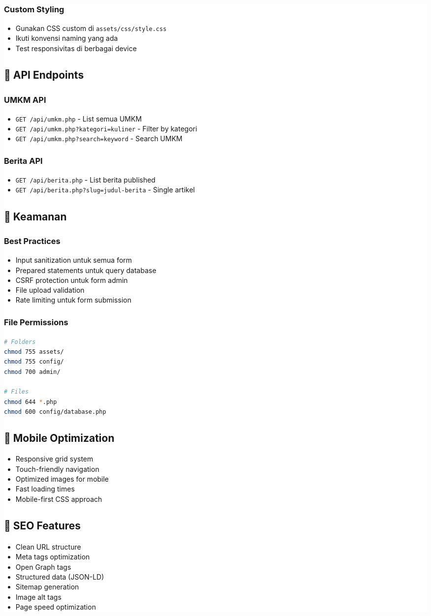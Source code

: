 ### Custom Styling
- Gunakan CSS custom di `assets/css/style.css`
- Ikuti konvensi naming yang ada
- Test responsivitas di berbagai device

## 🔧 API Endpoints

### UMKM API
- `GET /api/umkm.php` - List semua UMKM
- `GET /api/umkm.php?kategori=kuliner` - Filter by kategori
- `GET /api/umkm.php?search=keyword` - Search UMKM

### Berita API
- `GET /api/berita.php` - List berita published
- `GET /api/berita.php?slug=judul-berita` - Single artikel

## 🔐 Keamanan

### Best Practices
- Input sanitization untuk semua form
- Prepared statements untuk query database  
- CSRF protection untuk form admin
- File upload validation
- Rate limiting untuk form submission

### File Permissions
```bash
# Folders
chmod 755 assets/
chmod 755 config/
chmod 700 admin/

# Files
chmod 644 *.php
chmod 600 config/database.php
```

## 📱 Mobile Optimization

- Responsive grid system
- Touch-friendly navigation
- Optimized images for mobile
- Fast loading times
- Mobile-first CSS approach

## 🎯 SEO Features

- Clean URL structure
- Meta tags optimization
- Open Graph tags
- Structured data (JSON-LD)
- Sitemap generation
- Image alt tags
- Page speed optimization

